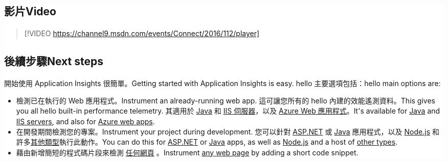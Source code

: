 
## <a name="video"></a><span data-ttu-id="7a6e0-265">影片</span><span class="sxs-lookup"><span data-stu-id="7a6e0-265">Video</span></span>

> [!VIDEO https://channel9.msdn.com/events/Connect/2016/112/player]

## <a name="next-steps"></a><span data-ttu-id="7a6e0-266">後續步驟</span><span class="sxs-lookup"><span data-stu-id="7a6e0-266">Next steps</span></span>
<span data-ttu-id="7a6e0-267">開始使用 Application Insights 很簡單。</span><span class="sxs-lookup"><span data-stu-id="7a6e0-267">Getting started with Application Insights is easy.</span></span> <span data-ttu-id="7a6e0-268">hello 主要選項包括：</span><span class="sxs-lookup"><span data-stu-id="7a6e0-268">hello main options are:</span></span>

* <span data-ttu-id="7a6e0-269">檢測已在執行的 Web 應用程式。</span><span class="sxs-lookup"><span data-stu-id="7a6e0-269">Instrument an already-running web app.</span></span> <span data-ttu-id="7a6e0-270">這可讓您所有的 hello 內建的效能遙測資料。</span><span class="sxs-lookup"><span data-stu-id="7a6e0-270">This gives you all hello built-in performance telemetry.</span></span> <span data-ttu-id="7a6e0-271">其適用於 [Java](app-insights-java-live.md) 和 [IIS 伺服器](app-insights-monitor-performance-live-website-now.md)，以及 [Azure Web 應用程式](app-insights-azure.md)。</span><span class="sxs-lookup"><span data-stu-id="7a6e0-271">It's available for [Java](app-insights-java-live.md) and [IIS servers](app-insights-monitor-performance-live-website-now.md), and also for [Azure web apps](app-insights-azure.md).</span></span>
* <span data-ttu-id="7a6e0-272">在開發期間檢測您的專案。</span><span class="sxs-lookup"><span data-stu-id="7a6e0-272">Instrument your project during development.</span></span> <span data-ttu-id="7a6e0-273">您可以針對 [ASP.NET](app-insights-asp-net.md) 或 [Java](app-insights-java-get-started.md) 應用程式，以及 [Node.js](app-insights-nodejs.md) 和許多[其他類型](app-insights-platforms.md)執行此動作。</span><span class="sxs-lookup"><span data-stu-id="7a6e0-273">You can do this for [ASP.NET](app-insights-asp-net.md) or [Java](app-insights-java-get-started.md) apps, as well as [Node.js](app-insights-nodejs.md) and a host of [other types](app-insights-platforms.md).</span></span> 
* <span data-ttu-id="7a6e0-274">藉由新增簡短的程式碼片段來檢測 [任何網頁](app-insights-javascript.md) 。</span><span class="sxs-lookup"><span data-stu-id="7a6e0-274">Instrument [any web page](app-insights-javascript.md) by adding a short code snippet.</span></span>


